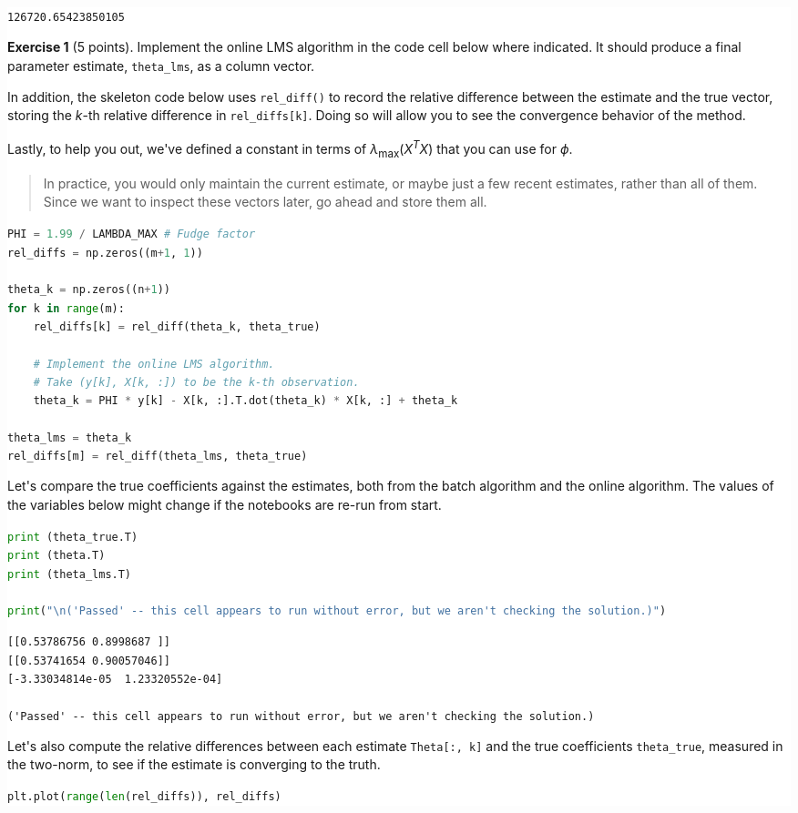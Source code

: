     126720.65423850105
    

**Exercise 1** (5 points). Implement the online LMS algorithm in the code cell below where indicated. It should produce a final parameter estimate, `theta_lms`, as a column vector.

In addition, the skeleton code below uses `rel_diff()` to record the relative difference between the estimate and the true vector, storing the $k$-th relative difference in `rel_diffs[k]`. Doing so will allow you to see the convergence behavior of the method.

Lastly, to help you out, we've defined a constant in terms of $\lambda_{\mathrm{max}}(X^T X)$ that you can use for $\phi$.

> In practice, you would only maintain the current estimate, or maybe just a few recent estimates, rather than all of them. Since we want to inspect these vectors later, go ahead and store them all.


```python
PHI = 1.99 / LAMBDA_MAX # Fudge factor
rel_diffs = np.zeros((m+1, 1))

theta_k = np.zeros((n+1))
for k in range(m):
    rel_diffs[k] = rel_diff(theta_k, theta_true)

    # Implement the online LMS algorithm.
    # Take (y[k], X[k, :]) to be the k-th observation.
    theta_k = PHI * y[k] - X[k, :].T.dot(theta_k) * X[k, :] + theta_k
    
theta_lms = theta_k
rel_diffs[m] = rel_diff(theta_lms, theta_true)
```

Let's compare the true coefficients against the estimates, both from the batch algorithm and the online algorithm. The values of the variables below might change if the notebooks are re-run from start.


```python
print (theta_true.T)
print (theta.T)
print (theta_lms.T)

print("\n('Passed' -- this cell appears to run without error, but we aren't checking the solution.)")
```

    [[0.53786756 0.8998687 ]]
    [[0.53741654 0.90057046]]
    [-3.33034814e-05  1.23320552e-04]
    
    ('Passed' -- this cell appears to run without error, but we aren't checking the solution.)
    

Let's also compute the relative differences between each estimate `Theta[:, k]` and the true coefficients `theta_true`, measured in the two-norm, to see if the estimate is converging to the truth.


```python
plt.plot(range(len(rel_diffs)), rel_diffs)
```
